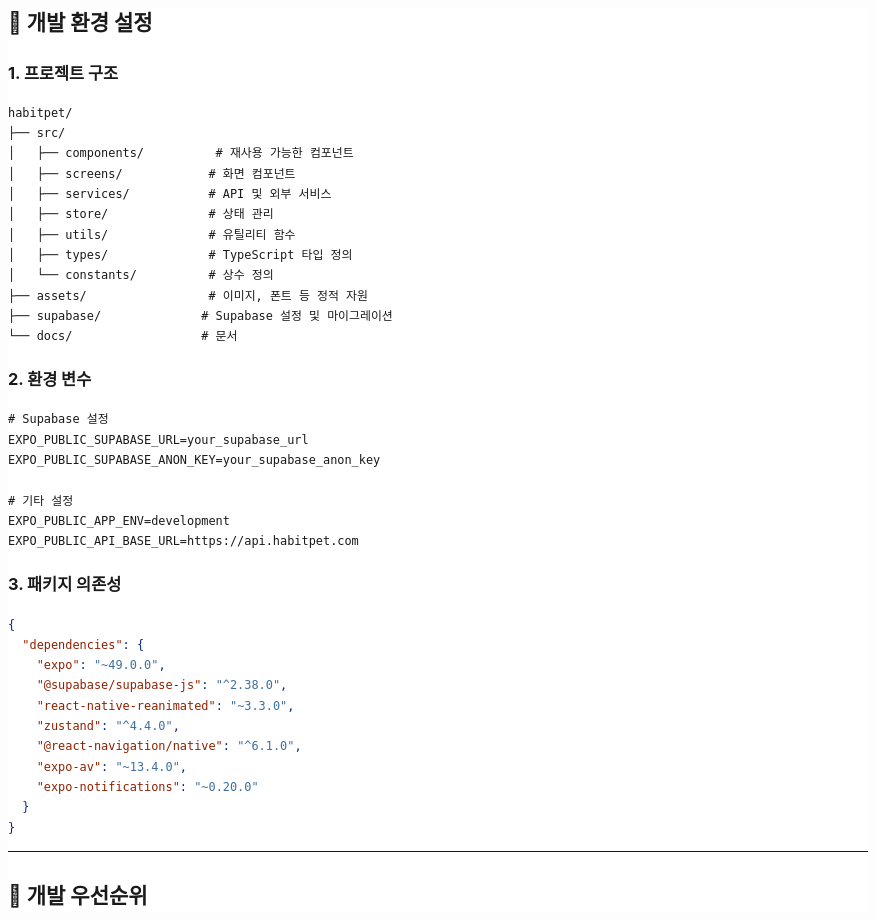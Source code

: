 
## 🔧 개발 환경 설정

### 1. 프로젝트 구조

```
habitpet/
├── src/
│   ├── components/          # 재사용 가능한 컴포넌트
│   ├── screens/            # 화면 컴포넌트
│   ├── services/           # API 및 외부 서비스
│   ├── store/              # 상태 관리
│   ├── utils/              # 유틸리티 함수
│   ├── types/              # TypeScript 타입 정의
│   └── constants/          # 상수 정의
├── assets/                 # 이미지, 폰트 등 정적 자원
├── supabase/              # Supabase 설정 및 마이그레이션
└── docs/                  # 문서
```

### 2. 환경 변수

```env
# Supabase 설정
EXPO_PUBLIC_SUPABASE_URL=your_supabase_url
EXPO_PUBLIC_SUPABASE_ANON_KEY=your_supabase_anon_key

# 기타 설정
EXPO_PUBLIC_APP_ENV=development
EXPO_PUBLIC_API_BASE_URL=https://api.habitpet.com
```

### 3. 패키지 의존성

```json
{
  "dependencies": {
    "expo": "~49.0.0",
    "@supabase/supabase-js": "^2.38.0",
    "react-native-reanimated": "~3.3.0",
    "zustand": "^4.4.0",
    "@react-navigation/native": "^6.1.0",
    "expo-av": "~13.4.0",
    "expo-notifications": "~0.20.0"
  }
}
```

---

## 📝 개발 우선순위
